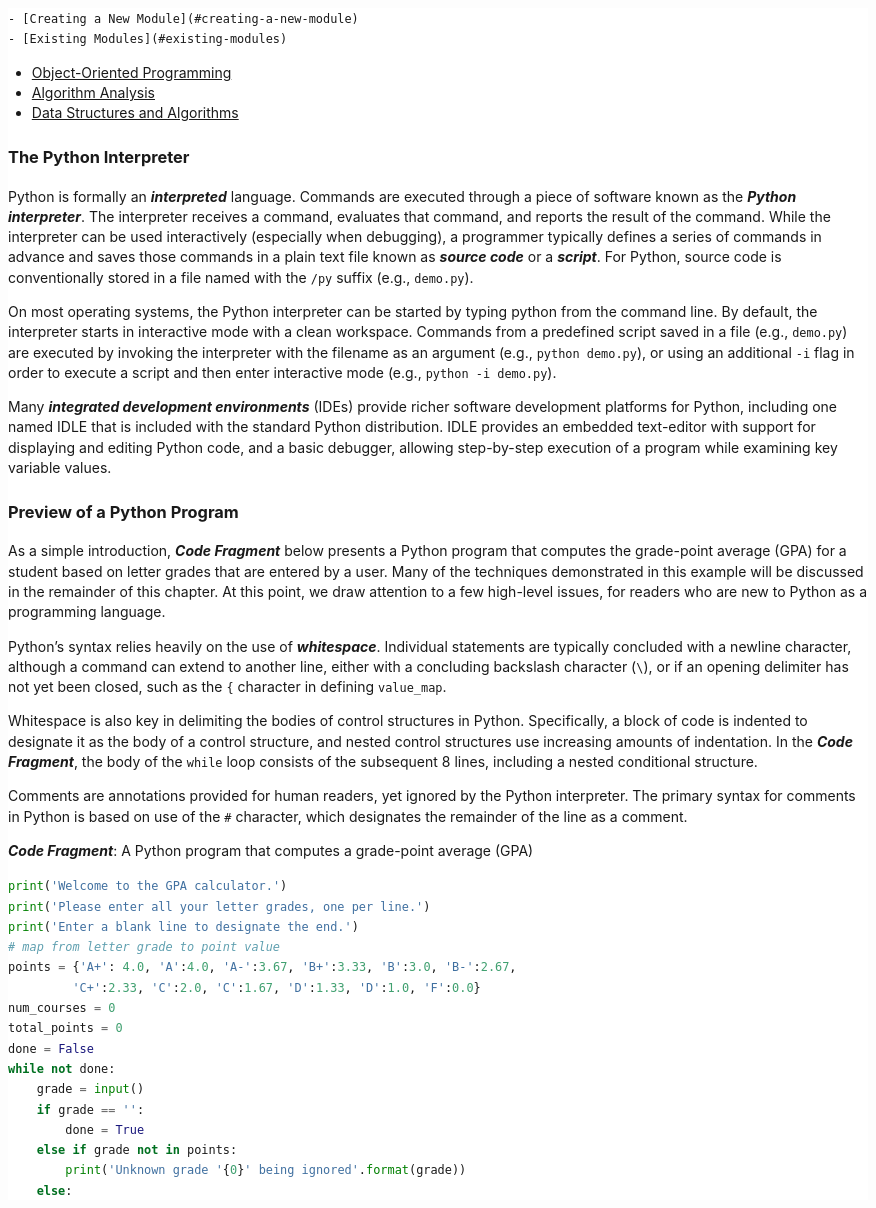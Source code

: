     - [Creating a New Module](#creating-a-new-module)
    - [Existing Modules](#existing-modules)
  - [Object-Oriented Programming](#object-oriented-programming)
  - [Algorithm Analysis](#algorithm-analysis)
  - [Data Structures and Algorithms](#data-structures-and-algorithms)

### The Python Interpreter

Python is formally an ***interpreted*** language. Commands are executed through a piece of software known as the ***Python interpreter***. The interpreter receives a command, evaluates that command, and reports the result of the command. While the interpreter can be used interactively (especially when debugging), a programmer typically defines a series of commands in advance and saves those commands in a plain text file known as ***source code*** or a ***script***. For Python, source code is conventionally stored in a file named with the `/py` suffix (e.g., `demo.py`).

On most operating systems, the Python interpreter can be started by typing python from the command line. By default, the interpreter starts in interactive mode with a clean workspace. Commands from a predefined script saved in a file (e.g., `demo.py`) are executed by invoking the interpreter with the filename as an argument (e.g., `python demo.py`), or using an additional `-i` flag in order to execute a script and then enter interactive mode (e.g., `python -i demo.py`).

Many ***integrated development environments*** (IDEs) provide richer software development platforms for Python, including one named IDLE that is included with the standard Python distribution. IDLE provides an embedded text-editor with support for displaying and editing Python code, and a basic debugger, allowing step-by-step execution of a program while examining key variable values.

### Preview of a Python Program

As a simple introduction, ***Code Fragment*** below presents a Python program that computes the grade-point average (GPA) for a student based on letter grades that are entered by a user. Many of the techniques demonstrated in this example will be discussed in the remainder of this chapter. At this point, we draw attention to a few high-level issues, for readers who are new to Python as a programming language.

Python’s syntax relies heavily on the use of ***whitespace***. Individual statements are typically concluded with a newline character, although a command can extend to another line, either with a concluding backslash character (`\`), or if an opening delimiter has not yet been closed, such as the `{` character in defining `value_map`.

Whitespace is also key in delimiting the bodies of control structures in Python. Specifically, a block of code is indented to designate it as the body of a control structure, and nested control structures use increasing amounts of indentation. In the ***Code Fragment***, the body of the `while` loop consists of the subsequent 8 lines, including a nested conditional structure.

Comments are annotations provided for human readers, yet ignored by the Python interpreter. The primary syntax for comments in Python is based on use of the `#` character, which designates the remainder of the line as a comment.

***Code Fragment***: A Python program that computes a grade-point average (GPA)

```python
print('Welcome to the GPA calculator.')
print('Please enter all your letter grades, one per line.')
print('Enter a blank line to designate the end.')
# map from letter grade to point value
points = {'A+': 4.0, 'A':4.0, 'A-':3.67, 'B+':3.33, 'B':3.0, 'B-':2.67,
         'C+':2.33, 'C':2.0, 'C':1.67, 'D':1.33, 'D':1.0, 'F':0.0}
num_courses = 0
total_points = 0
done = False
while not done:
    grade = input()
    if grade == '':
        done = True
    else if grade not in points:
        print('Unknown grade '{0}' being ignored'.format(grade))
    else:
```